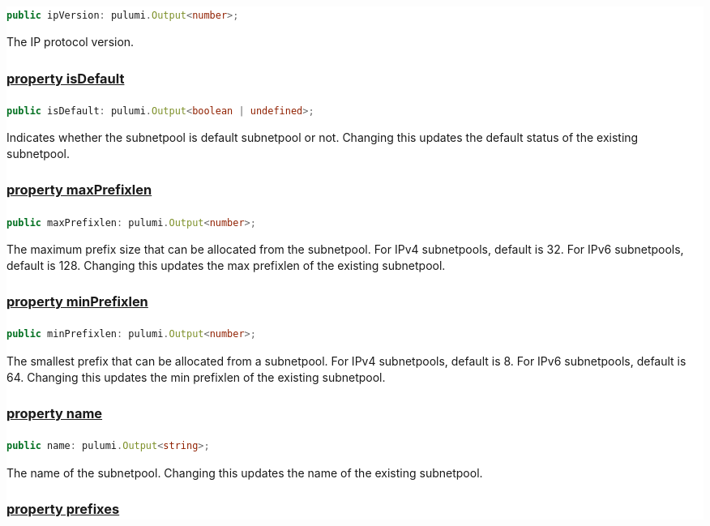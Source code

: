 ```typescript
public ipVersion: pulumi.Output<number>;
```


The IP protocol version.

<h3 class="pdoc-member-header">
<a class="pdoc-child-name" href="/networking/subnetPool.ts#L60">property isDefault</a>
</h3>

```typescript
public isDefault: pulumi.Output<boolean | undefined>;
```


Indicates whether the subnetpool is default
subnetpool or not. Changing this updates the default status of the existing
subnetpool.

<h3 class="pdoc-member-header">
<a class="pdoc-child-name" href="/networking/subnetPool.ts#L67">property maxPrefixlen</a>
</h3>

```typescript
public maxPrefixlen: pulumi.Output<number>;
```


The maximum prefix size that can be allocated from
the subnetpool. For IPv4 subnetpools, default is 32. For IPv6 subnetpools,
default is 128. Changing this updates the max prefixlen of the existing
subnetpool.

<h3 class="pdoc-member-header">
<a class="pdoc-child-name" href="/networking/subnetPool.ts#L73">property minPrefixlen</a>
</h3>

```typescript
public minPrefixlen: pulumi.Output<number>;
```


The smallest prefix that can be allocated from a
subnetpool. For IPv4 subnetpools, default is 8. For IPv6 subnetpools, default
is 64. Changing this updates the min prefixlen of the existing subnetpool.

<h3 class="pdoc-member-header">
<a class="pdoc-child-name" href="/networking/subnetPool.ts#L78">property name</a>
</h3>

```typescript
public name: pulumi.Output<string>;
```


The name of the subnetpool. Changing this updates the name of
the existing subnetpool.

<h3 class="pdoc-member-header">
<a class="pdoc-child-name" href="/networking/subnetPool.ts#L86">property prefixes</a>
</h3>
